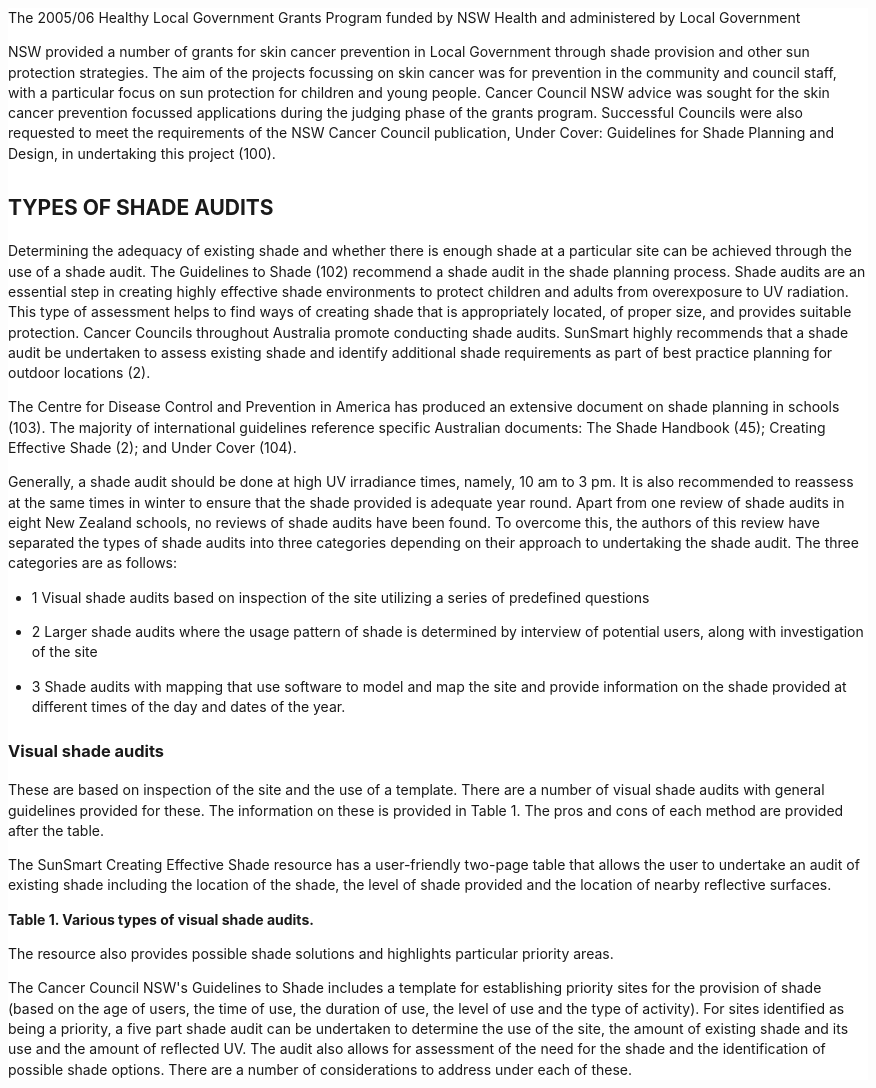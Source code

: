 The 2005/06 Healthy Local Government Grants Program funded by NSW Health and administered by Local Government

NSW provided a number of grants for skin cancer prevention in Local Government through shade provision and other sun protection strategies. The aim of the projects focussing on skin cancer was for prevention in the community and council staff, with a particular focus on sun protection for children and young people. Cancer Council NSW advice was sought for the skin cancer prevention focussed applications during the judging phase of the grants program. Successful Councils were also requested to meet the requirements of the NSW Cancer Council publication, Under Cover: Guidelines for Shade Planning and Design, in undertaking this project (100).

## TYPES OF SHADE AUDITS

Determining the adequacy of existing shade and whether there is enough shade at a particular site can be achieved through the use of a shade audit. The Guidelines to Shade (102) recommend a shade audit in the shade planning process. Shade audits are an essential step in creating highly effective shade environments to protect children and adults from overexposure to UV radiation. This type of assessment helps to find ways of creating shade that is appropriately located, of proper size, and provides suitable protection. Cancer Councils throughout Australia promote conducting shade audits. SunSmart highly recommends that a shade audit be undertaken to assess existing shade and identify additional shade requirements as part of best practice planning for outdoor locations (2).

The Centre for Disease Control and Prevention in America has produced an extensive document on shade planning in schools (103). The majority of international guidelines reference specific Australian documents: The Shade Handbook (45); Creating Effective Shade (2); and Under Cover (104).

Generally, a shade audit should be done at high UV irradiance times, namely, 10 am to 3 pm. It is also recommended to reassess at the same times in winter to ensure that the shade provided is adequate year round. Apart from one review of shade audits in eight New Zealand schools, no reviews of shade audits have been found. To overcome this, the authors of this review have separated the types of shade audits into three categories depending on their approach to undertaking the shade audit. The three categories are as follows:

* 1 Visual shade audits based on inspection of the site utilizing a series of predefined questions

* 2 Larger shade audits where the usage pattern of shade is determined by interview of potential users, along with investigation of the site

* 3 Shade audits with mapping that use software to model and map the site and provide information on the shade provided at different times of the day and dates of the year.

### Visual shade audits

These are based on inspection of the site and the use of a template. There are a number of visual shade audits with general guidelines provided for these. The information on these is provided in Table 1. The pros and cons of each method are provided after the table.

The SunSmart Creating Effective Shade resource has a user-friendly two-page table that allows the user to undertake an audit of existing shade including the location of the shade, the level of shade provided and the location of nearby reflective surfaces.

 **Table 1. Various types of visual shade audits.** 

The resource also provides possible shade solutions and highlights particular priority areas.

The Cancer Council NSW's Guidelines to Shade includes a template for establishing priority sites for the provision of shade (based on the age of users, the time of use, the duration of use, the level of use and the type of activity). For sites identified as being a priority, a five part shade audit can be undertaken to determine the use of the site, the amount of existing shade and its use and the amount of reflected UV. The audit also allows for assessment of the need for the shade and the identification of possible shade options. There are a number of considerations to address under each of these.
